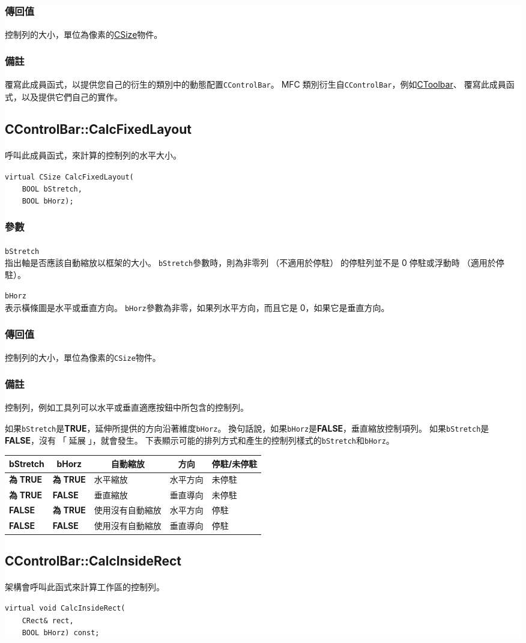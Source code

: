   
### <a name="return-value"></a>傳回值  
 控制列的大小，單位為像素的[CSize](../../atl-mfc-shared/reference/csize-class.md)物件。  
  
### <a name="remarks"></a>備註  
 覆寫此成員函式，以提供您自己的衍生的類別中的動態配置`CControlBar`。 MFC 類別衍生自`CControlBar`，例如[CToolbar](../../mfc/reference/ctoolbar-class.md)、 覆寫此成員函式，以及提供它們自己的實作。  
  
##  <a name="calcfixedlayout"></a>CControlBar::CalcFixedLayout  
 呼叫此成員函式，來計算的控制列的水平大小。  
  
```  
virtual CSize CalcFixedLayout(
    BOOL bStretch,  
    BOOL bHorz);
```  
  
### <a name="parameters"></a>參數  
 `bStretch`  
 指出軸是否應該自動縮放以框架的大小。 `bStretch`參數時，則為非零列 （不適用於停駐） 的停駐列並不是 0 停駐或浮動時 （適用於停駐）。  
  
 `bHorz`  
 表示橫條圖是水平或垂直方向。 `bHorz`參數為非零，如果列水平方向，而且它是 0，如果它是垂直方向。  
  
### <a name="return-value"></a>傳回值  
 控制列的大小，單位為像素的`CSize`物件。  
  
### <a name="remarks"></a>備註  
 控制列，例如工具列可以水平或垂直適應按鈕中所包含的控制列。  
  
 如果`bStretch`是**TRUE**，延伸所提供的方向沿著維度`bHorz`。 換句話說，如果`bHorz`是**FALSE**，垂直縮放控制項列。 如果`bStretch`是**FALSE**，沒有 「 延展 」，就會發生。 下表顯示可能的排列方式和產生的控制列樣式的`bStretch`和`bHorz`。  
  
|bStretch|bHorz|自動縮放|方向|停駐/未停駐|  
|--------------|-----------|----------------|-----------------|--------------------------|  
|**為 TRUE**|**為 TRUE**|水平縮放|水平方向|未停駐|  
|**為 TRUE**|**FALSE**|垂直縮放|垂直導向|未停駐|  
|**FALSE**|**為 TRUE**|使用沒有自動縮放|水平方向|停駐|  
|**FALSE**|**FALSE**|使用沒有自動縮放|垂直導向|停駐|  
  
##  <a name="calcinsiderect"></a>CControlBar::CalcInsideRect  
 架構會呼叫此函式來計算工作區的控制列。  
  
```  
virtual void CalcInsideRect(
    CRect& rect,  
    BOOL bHorz) const;  
```  
  